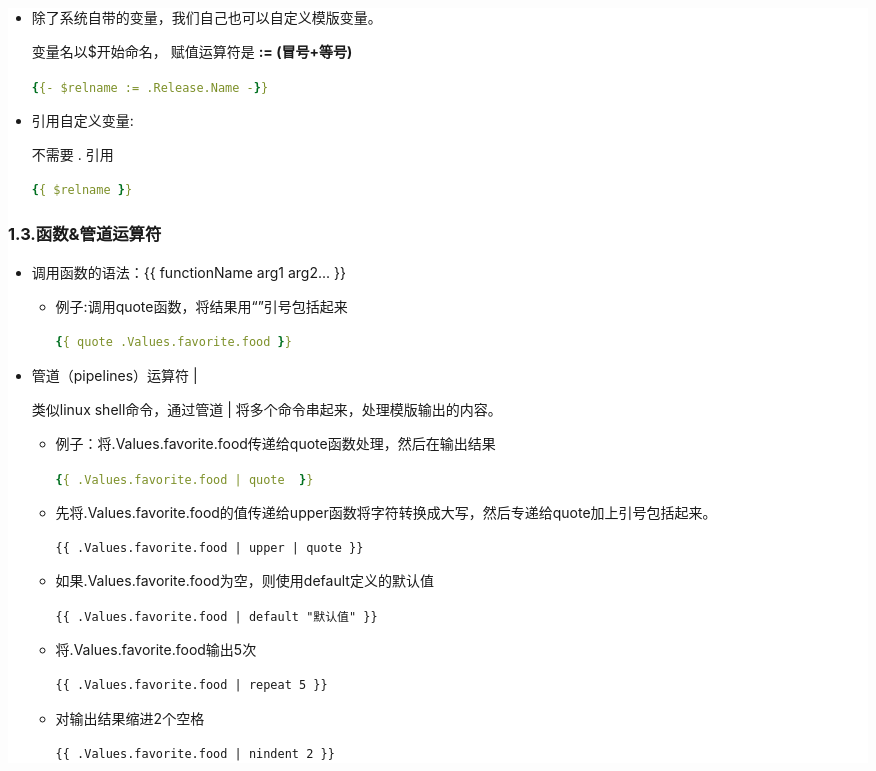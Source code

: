   - 除了系统自带的变量，我们自己也可以自定义模版变量。

    变量名以$开始命名， 赋值运算符是 **:= (冒号+等号)**

    ```yaml
    {{- $relname := .Release.Name -}}
    ```

  - 引用自定义变量:

    不需要 . 引用

    ```yaml
    {{ $relname }}
    ```



### 1.3.函数&管道运算符

- 调用函数的语法：{{ functionName arg1 arg2... }}

  - 例子:调用quote函数，将结果用“”引号包括起来

    ```yaml
    {{ quote .Values.favorite.food }}
    ```

- 管道（pipelines）运算符 |

  类似linux shell命令，通过管道 | 将多个命令串起来，处理模版输出的内容。

  - 例子：将.Values.favorite.food传递给quote函数处理，然后在输出结果

    ```yaml
    {{ .Values.favorite.food | quote  }}
    ```

  - 先将.Values.favorite.food的值传递给upper函数将字符转换成大写，然后专递给quote加上引号包括起来。

    ```
    {{ .Values.favorite.food | upper | quote }}
    ```

  - 如果.Values.favorite.food为空，则使用default定义的默认值

    ```
    {{ .Values.favorite.food | default "默认值" }}
    ```

  - 将.Values.favorite.food输出5次

    ```
    {{ .Values.favorite.food | repeat 5 }}
    ```

  - 对输出结果缩进2个空格

    ```
    {{ .Values.favorite.food | nindent 2 }}
    ```
